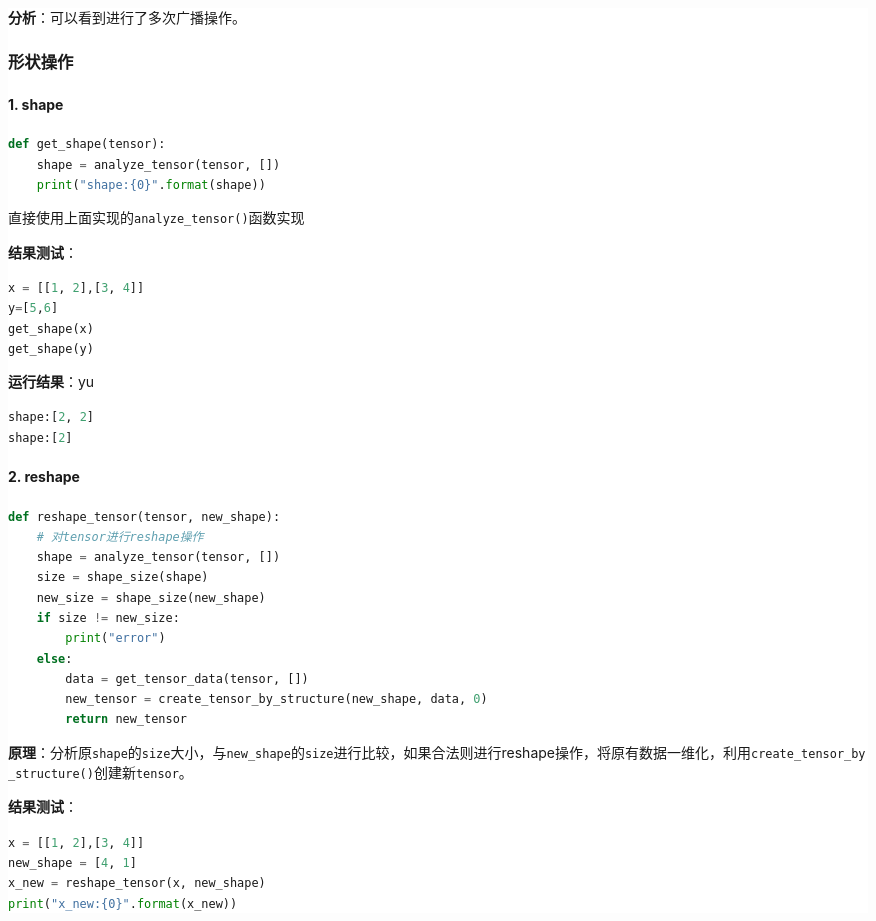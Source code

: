 **分析**：可以看到进行了多次广播操作。

### 形状操作

#### 1. shape

```python
def get_shape(tensor):
    shape = analyze_tensor(tensor, [])
    print("shape:{0}".format(shape))
```

直接使用上面实现的`analyze_tensor()`函数实现

**结果测试**：

```python
x = [[1, 2],[3, 4]]
y=[5,6]
get_shape(x)
get_shape(y)
```

**运行结果**：yu

```python
shape:[2, 2]
shape:[2]
```

#### 2. reshape

```python
def reshape_tensor(tensor, new_shape):
    # 对tensor进行reshape操作
    shape = analyze_tensor(tensor, [])
    size = shape_size(shape)
    new_size = shape_size(new_shape)
    if size != new_size:
        print("error")
    else:
        data = get_tensor_data(tensor, [])
        new_tensor = create_tensor_by_structure(new_shape, data, 0)
        return new_tensor
```

**原理**：分析原`shape`的`size`大小，与`new_shape`的`size`进行比较，如果合法则进行reshape操作，将原有数据一维化，利用`create_tensor_by_structure()`创建新`tensor`。

**结果测试**：

```python
x = [[1, 2],[3, 4]]
new_shape = [4, 1]
x_new = reshape_tensor(x, new_shape)
print("x_new:{0}".format(x_new))
```
